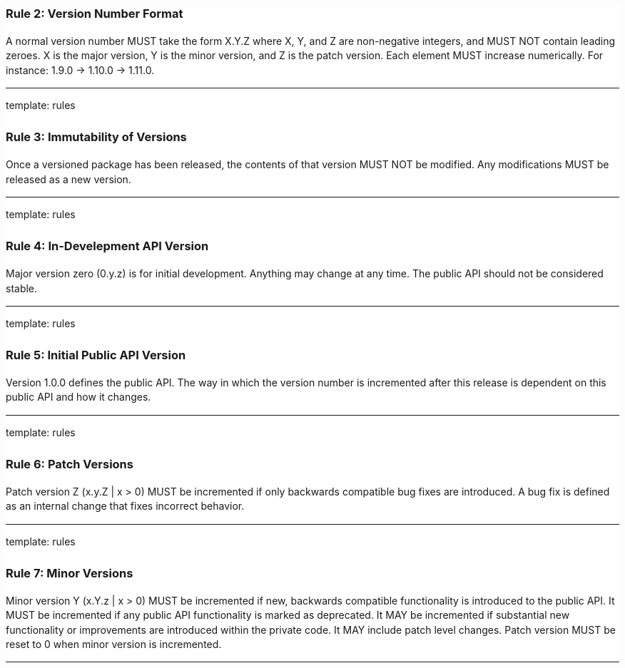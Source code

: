 ### Rule 2: Version Number Format

A normal version number MUST take the form X.Y.Z where X, Y, and Z are non-negative integers, and MUST NOT contain leading zeroes. X is the major version, Y is the minor version, and Z is the patch version. Each element MUST increase numerically. For instance: 1.9.0 -> 1.10.0 -> 1.11.0.

---

template: rules

### Rule 3: Immutability of Versions

Once a versioned package has been released, the contents of that version MUST NOT be modified. Any modifications MUST be released as a new version.

---

template: rules

### Rule 4: In-Develepment API Version

Major version zero (0.y.z) is for initial development. Anything may change at any time. The public API should not be considered stable.

---

template: rules

### Rule 5: Initial Public API Version

Version 1.0.0 defines the public API. The way in which the version number is incremented after this release is dependent on this public API and how it changes.

---

template: rules

### Rule 6: Patch Versions

Patch version Z (x.y.Z | x > 0) MUST be incremented if only backwards compatible bug fixes are introduced. A bug fix is defined as an internal change that fixes incorrect behavior.

---

template: rules

### Rule 7: Minor Versions

Minor version Y (x.Y.z | x > 0) MUST be incremented if new, backwards compatible functionality is introduced to the public API. It MUST be incremented if any public API functionality is marked as deprecated. It MAY be incremented if substantial new functionality or improvements are introduced within the private code. It MAY include patch level changes. Patch version MUST be reset to 0 when minor version is incremented.

---

